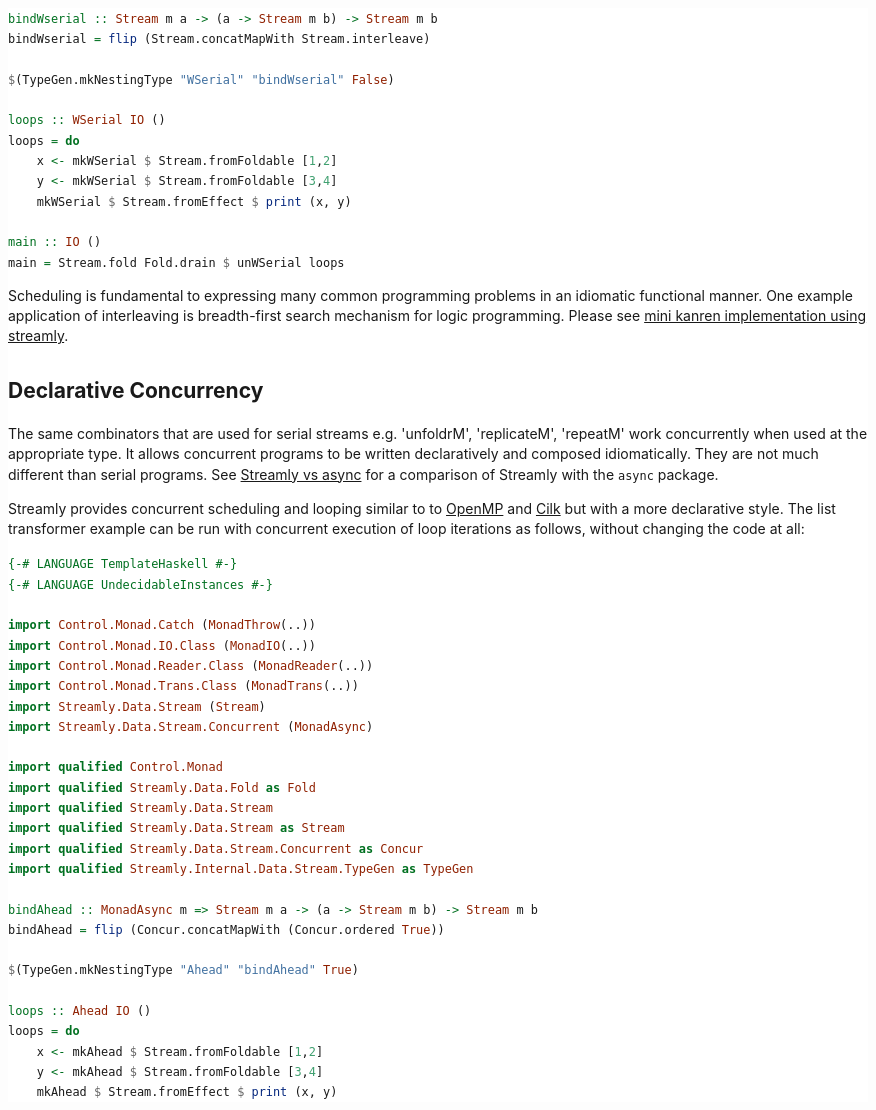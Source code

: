 ```haskell
bindWserial :: Stream m a -> (a -> Stream m b) -> Stream m b
bindWserial = flip (Stream.concatMapWith Stream.interleave)

$(TypeGen.mkNestingType "WSerial" "bindWserial" False)

loops :: WSerial IO ()
loops = do
    x <- mkWSerial $ Stream.fromFoldable [1,2]
    y <- mkWSerial $ Stream.fromFoldable [3,4]
    mkWSerial $ Stream.fromEffect $ print (x, y)

main :: IO ()
main = Stream.fold Fold.drain $ unWSerial loops
```

Scheduling is fundamental to expressing many common programming problems
in an idiomatic functional manner.  One example application of
interleaving is breadth-first search mechanism for logic programming.
Please see [mini kanren implementation using streamly](https://github.com/composewell/ds-kanren).

## Declarative Concurrency

The same combinators that are used for serial streams e.g. 'unfoldrM',
'replicateM', 'repeatM' work concurrently when used at the appropriate type.
It allows concurrent programs to be written declaratively and composed
idiomatically. They are not much different than serial programs.  See
[Streamly vs async](/docs/User/HowTo/streamly-vs-async.md)
for a comparison of Streamly with the `async` package.

Streamly provides concurrent scheduling and looping similar to to
[OpenMP](https://en.wikipedia.org/wiki/OpenMP) and
[Cilk](https://en.wikipedia.org/wiki/Cilk) but with a more declarative
style.  The list transformer example can be run with concurrent
execution of loop iterations as follows, without changing the code at
all:

```haskell
{-# LANGUAGE TemplateHaskell #-}
{-# LANGUAGE UndecidableInstances #-}

import Control.Monad.Catch (MonadThrow(..))
import Control.Monad.IO.Class (MonadIO(..))
import Control.Monad.Reader.Class (MonadReader(..))
import Control.Monad.Trans.Class (MonadTrans(..))
import Streamly.Data.Stream (Stream)
import Streamly.Data.Stream.Concurrent (MonadAsync)

import qualified Control.Monad
import qualified Streamly.Data.Fold as Fold
import qualified Streamly.Data.Stream
import qualified Streamly.Data.Stream as Stream
import qualified Streamly.Data.Stream.Concurrent as Concur
import qualified Streamly.Internal.Data.Stream.TypeGen as TypeGen

bindAhead :: MonadAsync m => Stream m a -> (a -> Stream m b) -> Stream m b
bindAhead = flip (Concur.concatMapWith (Concur.ordered True))

$(TypeGen.mkNestingType "Ahead" "bindAhead" True)

loops :: Ahead IO ()
loops = do
    x <- mkAhead $ Stream.fromFoldable [1,2]
    y <- mkAhead $ Stream.fromFoldable [3,4]
    mkAhead $ Stream.fromEffect $ print (x, y)
```

[AcidRain.hs]: https://github.com/composewell/streamly-examples/blob/master/examples/AcidRain.hs
[CirclingSquare.hs]: https://github.com/composewell/streamly-examples/blob/master/examples/CirclingSquare.hs